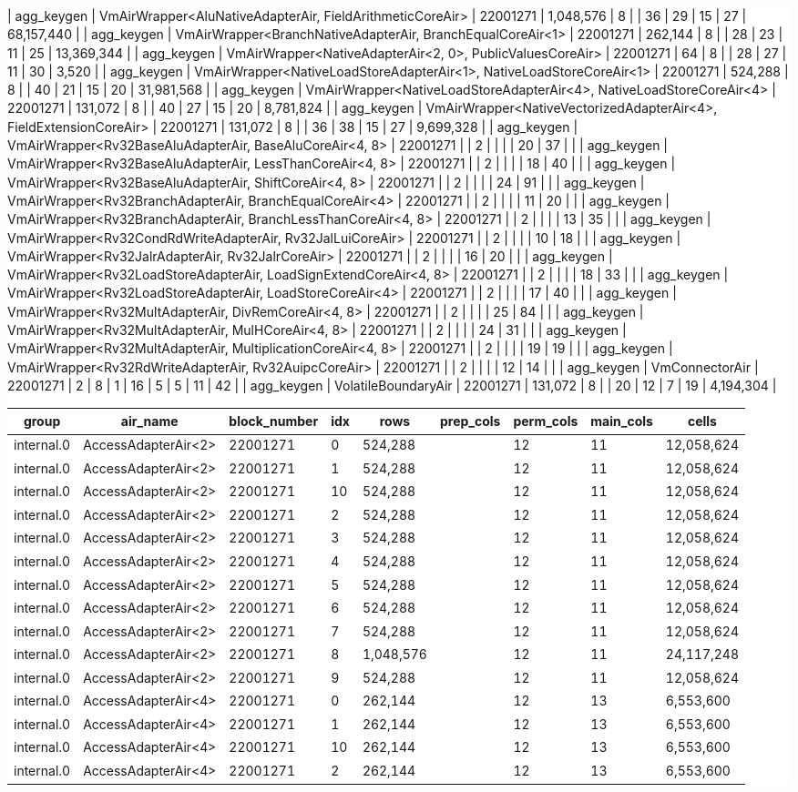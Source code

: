 | agg_keygen | VmAirWrapper<AluNativeAdapterAir, FieldArithmeticCoreAir> | 22001271 | 1,048,576 | 8 |  | 36 | 29 | 15 | 27 | 68,157,440 | 
| agg_keygen | VmAirWrapper<BranchNativeAdapterAir, BranchEqualCoreAir<1> | 22001271 | 262,144 | 8 |  | 28 | 23 | 11 | 25 | 13,369,344 | 
| agg_keygen | VmAirWrapper<NativeAdapterAir<2, 0>, PublicValuesCoreAir> | 22001271 | 64 | 8 |  | 28 | 27 | 11 | 30 | 3,520 | 
| agg_keygen | VmAirWrapper<NativeLoadStoreAdapterAir<1>, NativeLoadStoreCoreAir<1> | 22001271 | 524,288 | 8 |  | 40 | 21 | 15 | 20 | 31,981,568 | 
| agg_keygen | VmAirWrapper<NativeLoadStoreAdapterAir<4>, NativeLoadStoreCoreAir<4> | 22001271 | 131,072 | 8 |  | 40 | 27 | 15 | 20 | 8,781,824 | 
| agg_keygen | VmAirWrapper<NativeVectorizedAdapterAir<4>, FieldExtensionCoreAir> | 22001271 | 131,072 | 8 |  | 36 | 38 | 15 | 27 | 9,699,328 | 
| agg_keygen | VmAirWrapper<Rv32BaseAluAdapterAir, BaseAluCoreAir<4, 8> | 22001271 |  | 2 |  |  |  | 20 | 37 |  | 
| agg_keygen | VmAirWrapper<Rv32BaseAluAdapterAir, LessThanCoreAir<4, 8> | 22001271 |  | 2 |  |  |  | 18 | 40 |  | 
| agg_keygen | VmAirWrapper<Rv32BaseAluAdapterAir, ShiftCoreAir<4, 8> | 22001271 |  | 2 |  |  |  | 24 | 91 |  | 
| agg_keygen | VmAirWrapper<Rv32BranchAdapterAir, BranchEqualCoreAir<4> | 22001271 |  | 2 |  |  |  | 11 | 20 |  | 
| agg_keygen | VmAirWrapper<Rv32BranchAdapterAir, BranchLessThanCoreAir<4, 8> | 22001271 |  | 2 |  |  |  | 13 | 35 |  | 
| agg_keygen | VmAirWrapper<Rv32CondRdWriteAdapterAir, Rv32JalLuiCoreAir> | 22001271 |  | 2 |  |  |  | 10 | 18 |  | 
| agg_keygen | VmAirWrapper<Rv32JalrAdapterAir, Rv32JalrCoreAir> | 22001271 |  | 2 |  |  |  | 16 | 20 |  | 
| agg_keygen | VmAirWrapper<Rv32LoadStoreAdapterAir, LoadSignExtendCoreAir<4, 8> | 22001271 |  | 2 |  |  |  | 18 | 33 |  | 
| agg_keygen | VmAirWrapper<Rv32LoadStoreAdapterAir, LoadStoreCoreAir<4> | 22001271 |  | 2 |  |  |  | 17 | 40 |  | 
| agg_keygen | VmAirWrapper<Rv32MultAdapterAir, DivRemCoreAir<4, 8> | 22001271 |  | 2 |  |  |  | 25 | 84 |  | 
| agg_keygen | VmAirWrapper<Rv32MultAdapterAir, MulHCoreAir<4, 8> | 22001271 |  | 2 |  |  |  | 24 | 31 |  | 
| agg_keygen | VmAirWrapper<Rv32MultAdapterAir, MultiplicationCoreAir<4, 8> | 22001271 |  | 2 |  |  |  | 19 | 19 |  | 
| agg_keygen | VmAirWrapper<Rv32RdWriteAdapterAir, Rv32AuipcCoreAir> | 22001271 |  | 2 |  |  |  | 12 | 14 |  | 
| agg_keygen | VmConnectorAir | 22001271 | 2 | 8 | 1 | 16 | 5 | 5 | 11 | 42 | 
| agg_keygen | VolatileBoundaryAir | 22001271 | 131,072 | 8 |  | 20 | 12 | 7 | 19 | 4,194,304 | 

| group | air_name | block_number | idx | rows | prep_cols | perm_cols | main_cols | cells |
| --- | --- | --- | --- | --- | --- | --- | --- | --- |
| internal.0 | AccessAdapterAir<2> | 22001271 | 0 | 524,288 |  | 12 | 11 | 12,058,624 | 
| internal.0 | AccessAdapterAir<2> | 22001271 | 1 | 524,288 |  | 12 | 11 | 12,058,624 | 
| internal.0 | AccessAdapterAir<2> | 22001271 | 10 | 524,288 |  | 12 | 11 | 12,058,624 | 
| internal.0 | AccessAdapterAir<2> | 22001271 | 2 | 524,288 |  | 12 | 11 | 12,058,624 | 
| internal.0 | AccessAdapterAir<2> | 22001271 | 3 | 524,288 |  | 12 | 11 | 12,058,624 | 
| internal.0 | AccessAdapterAir<2> | 22001271 | 4 | 524,288 |  | 12 | 11 | 12,058,624 | 
| internal.0 | AccessAdapterAir<2> | 22001271 | 5 | 524,288 |  | 12 | 11 | 12,058,624 | 
| internal.0 | AccessAdapterAir<2> | 22001271 | 6 | 524,288 |  | 12 | 11 | 12,058,624 | 
| internal.0 | AccessAdapterAir<2> | 22001271 | 7 | 524,288 |  | 12 | 11 | 12,058,624 | 
| internal.0 | AccessAdapterAir<2> | 22001271 | 8 | 1,048,576 |  | 12 | 11 | 24,117,248 | 
| internal.0 | AccessAdapterAir<2> | 22001271 | 9 | 524,288 |  | 12 | 11 | 12,058,624 | 
| internal.0 | AccessAdapterAir<4> | 22001271 | 0 | 262,144 |  | 12 | 13 | 6,553,600 | 
| internal.0 | AccessAdapterAir<4> | 22001271 | 1 | 262,144 |  | 12 | 13 | 6,553,600 | 
| internal.0 | AccessAdapterAir<4> | 22001271 | 10 | 262,144 |  | 12 | 13 | 6,553,600 | 
| internal.0 | AccessAdapterAir<4> | 22001271 | 2 | 262,144 |  | 12 | 13 | 6,553,600 | 